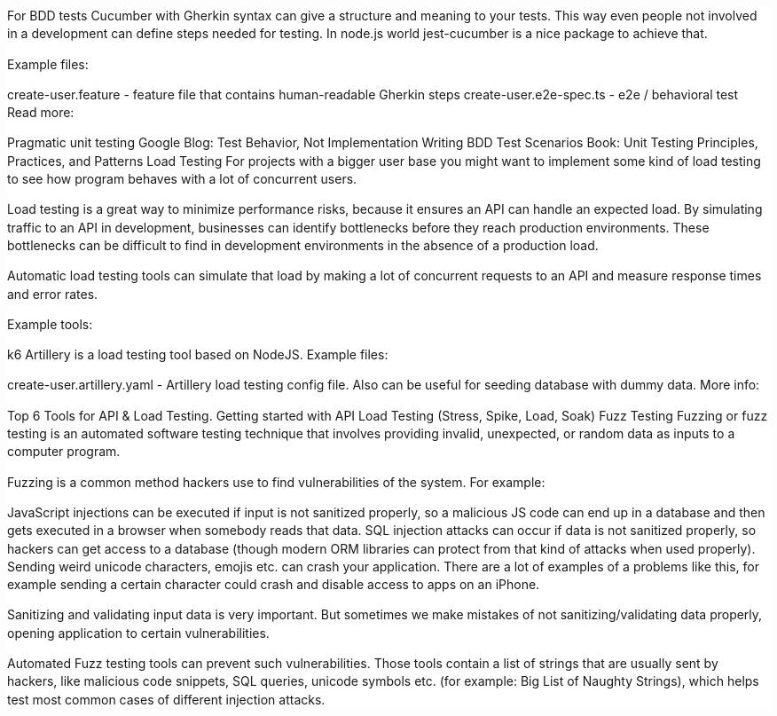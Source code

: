 For BDD tests Cucumber with Gherkin syntax can give a structure and meaning to your tests. This way even people not involved in a development can define steps needed for testing. In node.js world jest-cucumber is a nice package to achieve that.

Example files:

create-user.feature - feature file that contains human-readable Gherkin steps
create-user.e2e-spec.ts - e2e / behavioral test
Read more:

Pragmatic unit testing
Google Blog: Test Behavior, Not Implementation
Writing BDD Test Scenarios
Book: Unit Testing Principles, Practices, and Patterns
Load Testing
For projects with a bigger user base you might want to implement some kind of load testing to see how program behaves with a lot of concurrent users.

Load testing is a great way to minimize performance risks, because it ensures an API can handle an expected load. By simulating traffic to an API in development, businesses can identify bottlenecks before they reach production environments. These bottlenecks can be difficult to find in development environments in the absence of a production load.

Automatic load testing tools can simulate that load by making a lot of concurrent requests to an API and measure response times and error rates.

Example tools:

k6
Artillery is a load testing tool based on NodeJS.
Example files:

create-user.artillery.yaml - Artillery load testing config file. Also can be useful for seeding database with dummy data.
More info:

Top 6 Tools for API & Load Testing.
Getting started with API Load Testing (Stress, Spike, Load, Soak)
Fuzz Testing
Fuzzing or fuzz testing is an automated software testing technique that involves providing invalid, unexpected, or random data as inputs to a computer program.

Fuzzing is a common method hackers use to find vulnerabilities of the system. For example:

JavaScript injections can be executed if input is not sanitized properly, so a malicious JS code can end up in a database and then gets executed in a browser when somebody reads that data.
SQL injection attacks can occur if data is not sanitized properly, so hackers can get access to a database (though modern ORM libraries can protect from that kind of attacks when used properly).
Sending weird unicode characters, emojis etc. can crash your application.
There are a lot of examples of a problems like this, for example sending a certain character could crash and disable access to apps on an iPhone.

Sanitizing and validating input data is very important. But sometimes we make mistakes of not sanitizing/validating data properly, opening application to certain vulnerabilities.

Automated Fuzz testing tools can prevent such vulnerabilities. Those tools contain a list of strings that are usually sent by hackers, like malicious code snippets, SQL queries, unicode symbols etc. (for example: Big List of Naughty Strings), which helps test most common cases of different injection attacks.
